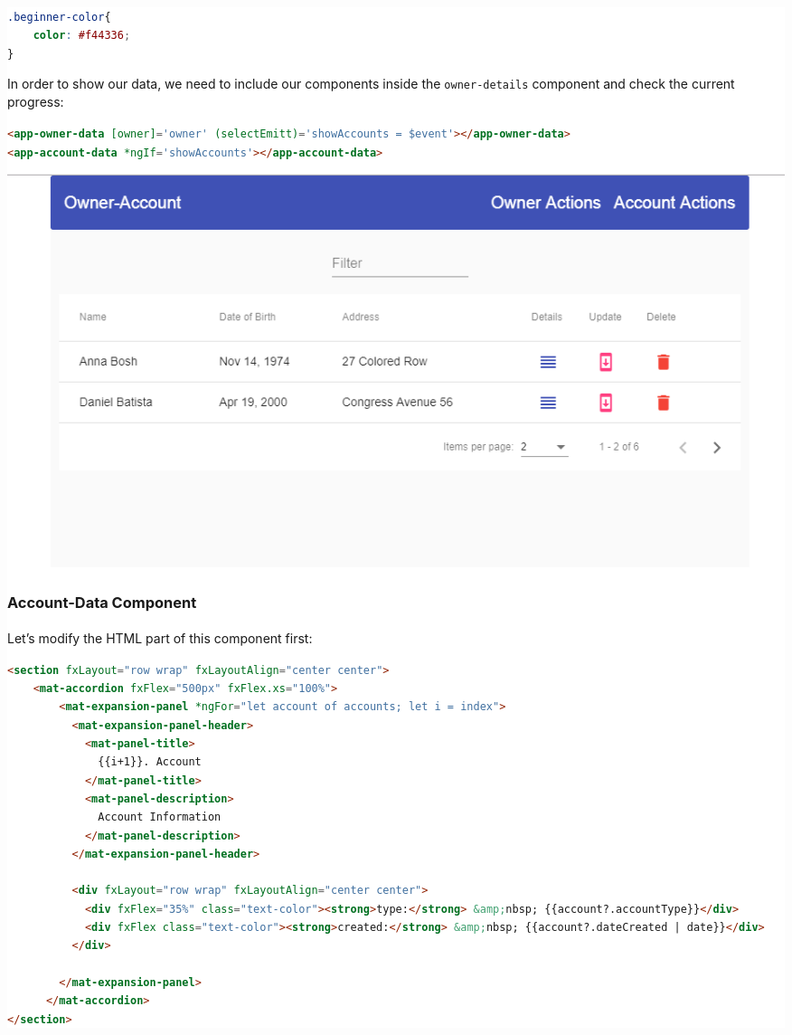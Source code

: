 ```css
.beginner-color{
    color: #f44336;
}
```

In order to show our data, we need to include our components inside the `owner-details` component and check the current progress:

```html
<app-owner-data [owner]='owner' (selectEmitt)='showAccounts = $event'></app-owner-data>
<app-account-data *ngIf='showAccounts'></app-account-data>
```

![owner details part 1](/assets/image/code-maze.com/angular-material-error-details-pages/28-Owner-details-part1.gif)

### Account-Data Component

Let’s modify the HTML part of this component first:

```html
<section fxLayout="row wrap" fxLayoutAlign="center center">
    <mat-accordion fxFlex="500px" fxFlex.xs="100%">
        <mat-expansion-panel *ngFor="let account of accounts; let i = index">
          <mat-expansion-panel-header>
            <mat-panel-title>
              {{i+1}}. Account
            </mat-panel-title>
            <mat-panel-description>
              Account Information
            </mat-panel-description>
          </mat-expansion-panel-header>
      
          <div fxLayout="row wrap" fxLayoutAlign="center center">
            <div fxFlex="35%" class="text-color"><strong>type:</strong> &amp;nbsp; {{account?.accountType}}</div>
            <div fxFlex class="text-color"><strong>created:</strong> &amp;nbsp; {{account?.dateCreated | date}}</div>
          </div>

        </mat-expansion-panel>
      </mat-accordion>
</section>
```
